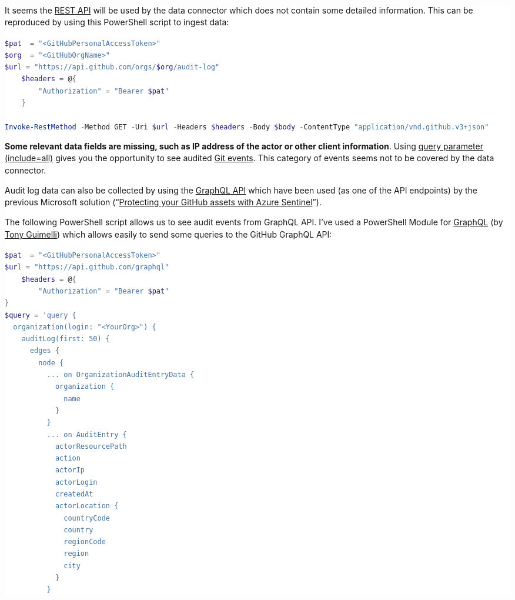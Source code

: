 It seems the [REST API](https://docs.github.com/en/organizations/keeping-your-organization-secure/reviewing-the-audit-log-for-your-organization#using-the-rest-api) will be used by the data connector which does not contain some detailed information. This can be reproduced by using this PowerShell script to ingest data:

```powershell
$pat  = "<GitHubPersonalAccessToken>"
$org  = "<GitHubOrgName>"
$url = "https://api.github.com/orgs/$org/audit-log"
    $headers = @{
        "Authorization" = "Bearer $pat"
    }

Invoke-RestMethod -Method GET -Uri $url -Headers $headers -Body $body -ContentType "application/vnd.github.v3+json"
```

**Some relevant data fields are missing, such as IP address of the actor or other client information**.
Using [query parameter (include=all)](https://docs.github.com/en/rest/reference/orgs#get-the-audit-log-for-an-organization--parameters) gives you the opportunity to see audited [Git events](https://docs.github.com/en/organizations/keeping-your-organization-secure/reviewing-the-audit-log-for-your-organization#git-category-actions). This category of events seems not to be covered by the data connector.

Audit log data can also be collected by using the [GraphQL API](https://docs.github.com/en/organizations/keeping-your-organization-secure/reviewing-the-audit-log-for-your-organization#using-the-graphql-api) which have been used (as one of the API endpoints) by the previous Microsoft solution (“[Protecting your GitHub assets with Azure Sentinel](https://techcommunity.microsoft.com/t5/microsoft-sentinel-blog/protecting-your-github-assets-with-azure-sentinel/ba-p/1457721?WT.mc_id=AZ-MVP-5003945)”).

The following PowerShell script allows us to see audit events from GraphQL API. I’ve used a PowerShell Module for [GraphQL](https://github.com/anthonyg-1/PSGraphQL) (by [Tony Guimelli](https://github.com/anthonyg-1)) which allows easily to send some queries to the GitHub GraphQL API:

```powershell
$pat  = "<GitHubPersonalAccessToken>"
$url = "https://api.github.com/graphql"
    $headers = @{
        "Authorization" = "Bearer $pat"
}
$query = 'query {
  organization(login: "<YourOrg>") {
    auditLog(first: 50) {
      edges {
        node {
          ... on OrganizationAuditEntryData {
            organization {
              name
            }
          }
          ... on AuditEntry {
            actorResourcePath
            action
            actorIp
            actorLogin
            createdAt
            actorLocation {
              countryCode
              country
              regionCode
              region
              city
            }
          }
```